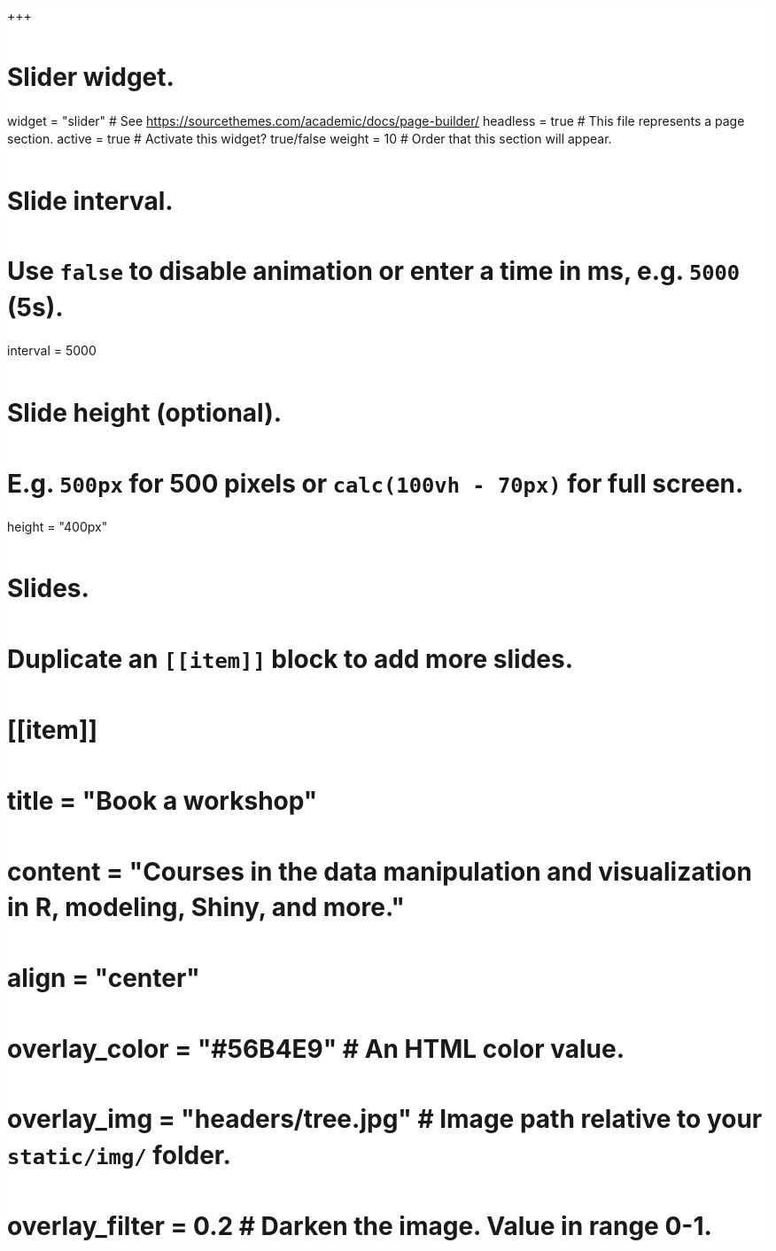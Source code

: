 +++
# Slider widget.
widget = "slider"  # See https://sourcethemes.com/academic/docs/page-builder/
headless = true  # This file represents a page section.
active = true  # Activate this widget? true/false
weight = 10 # Order that this section will appear.

# Slide interval. 
# Use `false` to disable animation or enter a time in ms, e.g. `5000` (5s).
interval = 5000

# Slide height (optional).
# E.g. `500px` for 500 pixels or `calc(100vh - 70px)` for full screen.
height = "400px"

# Slides.
# Duplicate an `[[item]]` block to add more slides.


 # [[item]]
 #  title = "Book a workshop"
 #  content = "Courses in the data manipulation and visualization in R, modeling, Shiny, and more."
 #  align = "center"

 #  overlay_color = "#56B4E9"  # An HTML color value.
 #  overlay_img = "headers/tree.jpg"  # Image path relative to your `static/img/` folder.
 #  overlay_filter = 0.2  # Darken the image. Value in range 0-1.
  